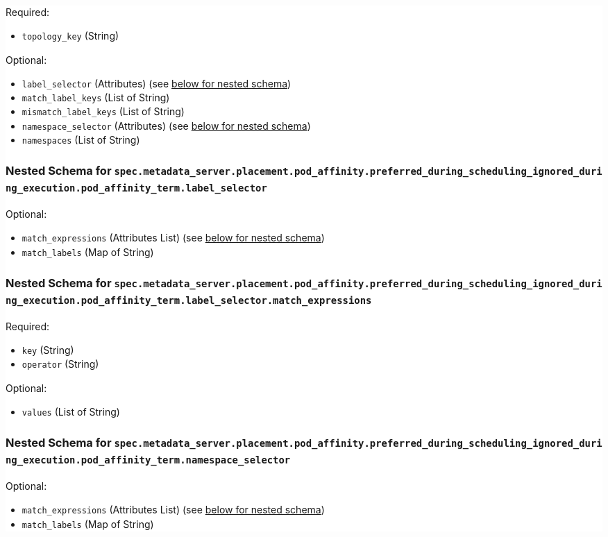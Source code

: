 Required:

- `topology_key` (String)

Optional:

- `label_selector` (Attributes) (see [below for nested schema](#nestedatt--spec--metadata_server--placement--pod_affinity--preferred_during_scheduling_ignored_during_execution--pod_affinity_term--label_selector))
- `match_label_keys` (List of String)
- `mismatch_label_keys` (List of String)
- `namespace_selector` (Attributes) (see [below for nested schema](#nestedatt--spec--metadata_server--placement--pod_affinity--preferred_during_scheduling_ignored_during_execution--pod_affinity_term--namespace_selector))
- `namespaces` (List of String)

<a id="nestedatt--spec--metadata_server--placement--pod_affinity--preferred_during_scheduling_ignored_during_execution--pod_affinity_term--label_selector"></a>
### Nested Schema for `spec.metadata_server.placement.pod_affinity.preferred_during_scheduling_ignored_during_execution.pod_affinity_term.label_selector`

Optional:

- `match_expressions` (Attributes List) (see [below for nested schema](#nestedatt--spec--metadata_server--placement--pod_affinity--preferred_during_scheduling_ignored_during_execution--pod_affinity_term--label_selector--match_expressions))
- `match_labels` (Map of String)

<a id="nestedatt--spec--metadata_server--placement--pod_affinity--preferred_during_scheduling_ignored_during_execution--pod_affinity_term--label_selector--match_expressions"></a>
### Nested Schema for `spec.metadata_server.placement.pod_affinity.preferred_during_scheduling_ignored_during_execution.pod_affinity_term.label_selector.match_expressions`

Required:

- `key` (String)
- `operator` (String)

Optional:

- `values` (List of String)



<a id="nestedatt--spec--metadata_server--placement--pod_affinity--preferred_during_scheduling_ignored_during_execution--pod_affinity_term--namespace_selector"></a>
### Nested Schema for `spec.metadata_server.placement.pod_affinity.preferred_during_scheduling_ignored_during_execution.pod_affinity_term.namespace_selector`

Optional:

- `match_expressions` (Attributes List) (see [below for nested schema](#nestedatt--spec--metadata_server--placement--pod_affinity--preferred_during_scheduling_ignored_during_execution--pod_affinity_term--namespace_selector--match_expressions))
- `match_labels` (Map of String)
